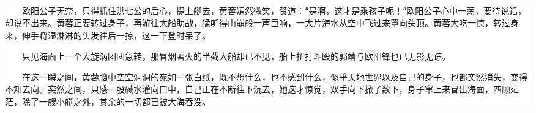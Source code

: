 　　欧阳公子无奈，只得抓住洪七公的后心，提上艇去，黄蓉嫣然微笑，赞道：“是啊，这才是乘孩子呢！”欧阳公子心中一荡，要待说话，却说不出来。黄蓉正要转过身子，再游往大船助战，猛听得山崩般一声巨响，一大片海水从空中飞过来罩向头顶。黄蓉大吃一惊，转过身来，伸手将湿淋淋的头发往后一掠，这一下登时呆了。

　　只见海面上一个大旋涡团团急转，那冒烟著火的半截大船却已不见，船上扭打斗殴的郭靖与欧阳锋也已无影无踪。

　　在这一瞬之间，黄蓉脑中空空洞洞的宛如一张白纸，既不想什么，也不感到什么，似乎天地世界以及自己的身子，也都突然消失，变得不知去向。突然之间，只感一股碱水灌向口中，自己正在不断往下沉去，她这才惊觉，双手向下掀了数下，身子窜上来冒出海面，四顾茫茫，除了一艘小艇之外，其余的一切都已被大海吞没。
